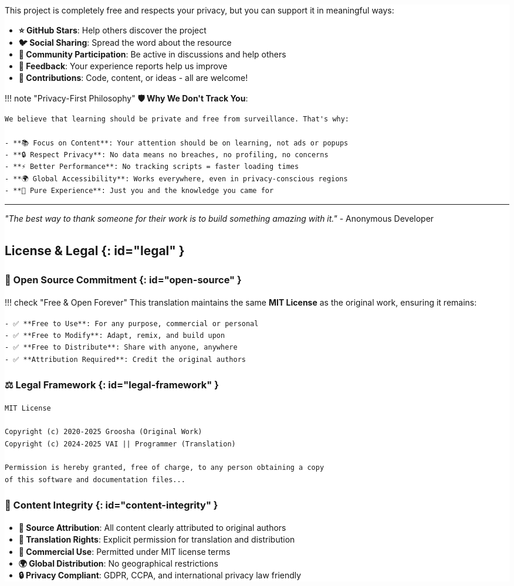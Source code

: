 This project is completely free and respects your privacy, but you can support it in meaningful ways:

- **⭐ GitHub Stars**: Help others discover the project
- **🐦 Social Sharing**: Spread the word about the resource
- **💬 Community Participation**: Be active in discussions and help others
- **🔄 Feedback**: Your experience reports help us improve
- **🤝 Contributions**: Code, content, or ideas - all are welcome!

!!! note "Privacy-First Philosophy"
    **🛡️ Why We Don't Track You**:
    
    We believe that learning should be private and free from surveillance. That's why:
    
    - **📚 Focus on Content**: Your attention should be on learning, not ads or popups
    - **🔒 Respect Privacy**: No data means no breaches, no profiling, no concerns
    - **⚡ Better Performance**: No tracking scripts = faster loading times
    - **🌍 Global Accessibility**: Works everywhere, even in privacy-conscious regions
    - **💫 Pure Experience**: Just you and the knowledge you came for

---

*"The best way to thank someone for their work is to build something amazing with it."* - Anonymous Developer

## License & Legal {: id="legal" }

### 📜 Open Source Commitment {: id="open-source" }

!!! check "Free & Open Forever"
    This translation maintains the same **MIT License** as the original work, ensuring it remains:
    
    - ✅ **Free to Use**: For any purpose, commercial or personal
    - ✅ **Free to Modify**: Adapt, remix, and build upon
    - ✅ **Free to Distribute**: Share with anyone, anywhere
    - ✅ **Attribution Required**: Credit the original authors

### ⚖️ Legal Framework {: id="legal-framework" }

```text
MIT License

Copyright (c) 2020-2025 Groosha (Original Work)
Copyright (c) 2024-2025 VAI || Programmer (Translation)

Permission is hereby granted, free of charge, to any person obtaining a copy
of this software and documentation files...
```

### 🔐 Content Integrity {: id="content-integrity" }

- **📝 Source Attribution**: All content clearly attributed to original authors
- **🔄 Translation Rights**: Explicit permission for translation and distribution  
- **💼 Commercial Use**: Permitted under MIT license terms
- **🌍 Global Distribution**: No geographical restrictions
- **🔒 Privacy Compliant**: GDPR, CCPA, and international privacy law friendly
